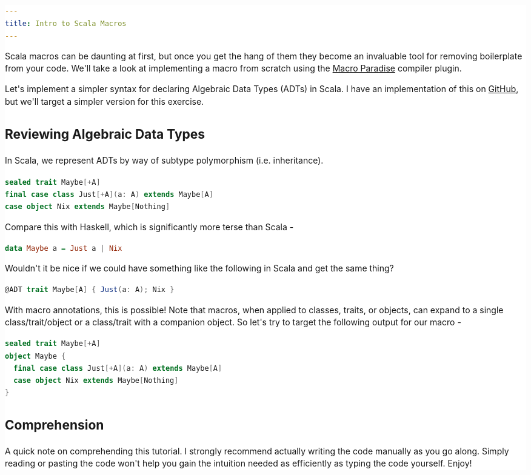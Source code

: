 ```yaml
---
title: Intro to Scala Macros
---
```


Scala macros can be daunting at first, but once you get the hang of them
they become an invaluable tool for removing boilerplate from your code.
We'll take a look at implementing a macro from scratch using the
[Macro Paradise](http://docs.scala-lang.org/overviews/macros/paradise.html)
compiler plugin.

Let's implement a simpler syntax for declaring Algebraic Data Types (ADTs) in Scala.
I have an implementation of this on [GitHub][scala-adt-github],
but we'll target a simpler version for this exercise.

## Reviewing Algebraic Data Types

In Scala, we represent ADTs by way of subtype polymorphism (i.e. inheritance).

```scala
sealed trait Maybe[+A]
final case class Just[+A](a: A) extends Maybe[A]
case object Nix extends Maybe[Nothing]
```

Compare this with Haskell, which is significantly more terse than Scala -

```haskell
data Maybe a = Just a | Nix
```

Wouldn't it be nice if we could have something like the following in Scala
and get the same thing?

```scala
@ADT trait Maybe[A] { Just(a: A); Nix }
```

With macro annotations, this is possible! Note that macros, when applied to
classes, traits, or objects, can expand to a single class/trait/object or a
class/trait with a companion object. So let's try to target the following
output for our macro -

```scala
sealed trait Maybe[+A]
object Maybe {
  final case class Just[+A](a: A) extends Maybe[A]
  case object Nix extends Maybe[Nothing]
}
```

## Comprehension

A quick note on comprehending this tutorial. I strongly recommend actually
writing the code manually as you go along. Simply reading or pasting the code
won't help you gain the intuition needed as efficiently as typing the code yourself.
Enjoy!


[scala-adt-github]: https://github.com/carymrobbins/scala-adt